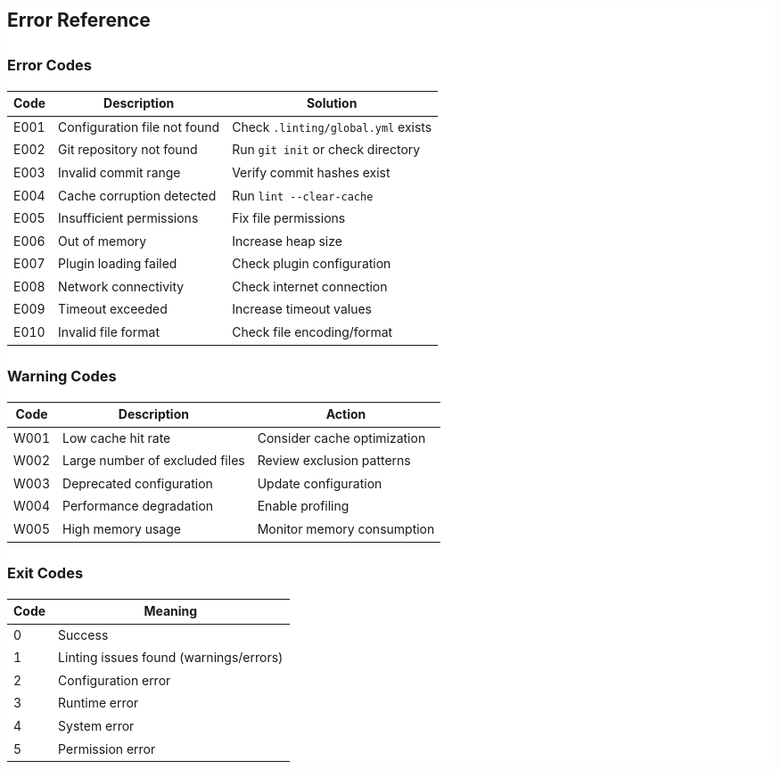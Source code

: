 ## Error Reference

### Error Codes

| Code | Description | Solution |
|------|-------------|----------|
| E001 | Configuration file not found | Check `.linting/global.yml` exists |
| E002 | Git repository not found | Run `git init` or check directory |
| E003 | Invalid commit range | Verify commit hashes exist |
| E004 | Cache corruption detected | Run `lint --clear-cache` |
| E005 | Insufficient permissions | Fix file permissions |
| E006 | Out of memory | Increase heap size |
| E007 | Plugin loading failed | Check plugin configuration |
| E008 | Network connectivity | Check internet connection |
| E009 | Timeout exceeded | Increase timeout values |
| E010 | Invalid file format | Check file encoding/format |

### Warning Codes

| Code | Description | Action |
|------|-------------|--------|
| W001 | Low cache hit rate | Consider cache optimization |
| W002 | Large number of excluded files | Review exclusion patterns |
| W003 | Deprecated configuration | Update configuration |
| W004 | Performance degradation | Enable profiling |
| W005 | High memory usage | Monitor memory consumption |

### Exit Codes

| Code | Meaning |
|------|---------|
| 0 | Success |
| 1 | Linting issues found (warnings/errors) |
| 2 | Configuration error |
| 3 | Runtime error |
| 4 | System error |
| 5 | Permission error |
